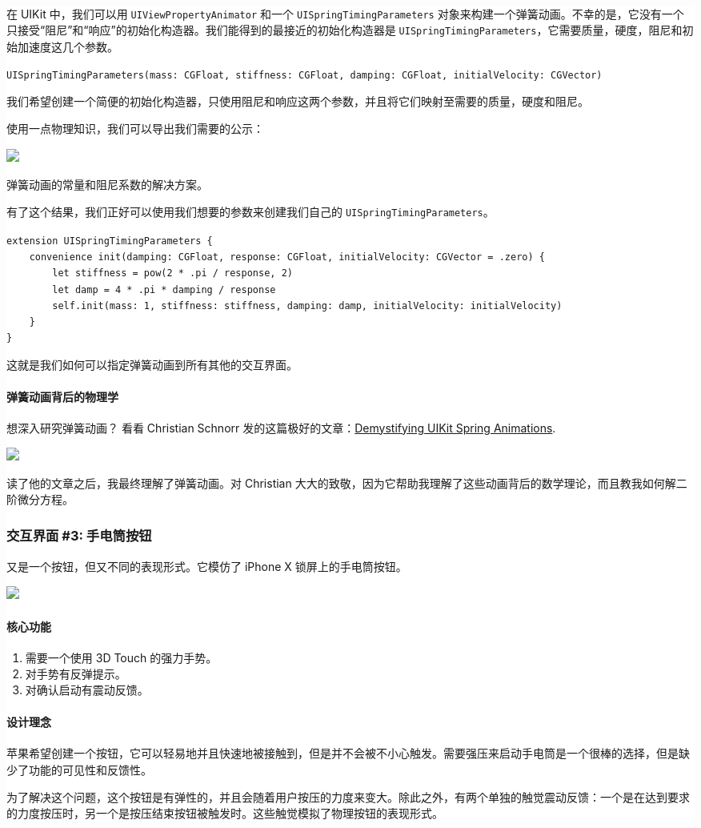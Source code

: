 在 UIKit 中，我们可以用 `UIViewPropertyAnimator` 和一个  `UISpringTimingParameters` 对象来构建一个弹簧动画。不幸的是，它没有一个只接受“阻尼”和“响应”的初始化构造器。我们能得到的最接近的初始化构造器是 `UISpringTimingParameters`，它需要质量，硬度，阻尼和初始加速度这几个参数。

```
UISpringTimingParameters(mass: CGFloat, stiffness: CGFloat, damping: CGFloat, initialVelocity: CGVector)
```

我们希望创建一个简便的初始化构造器，只使用阻尼和响应这两个参数，并且将它们映射至需要的质量，硬度和阻尼。

使用一点物理知识，我们可以导出我们需要的公示：

![](https://cdn-images-1.medium.com/max/1600/1*G_83X45IJ6J8Cedkvue_WA.png)

弹簧动画的常量和阻尼系数的解决方案。

有了这个结果，我们正好可以使用我们想要的参数来创建我们自己的 `UISpringTimingParameters`。

```
extension UISpringTimingParameters {
    convenience init(damping: CGFloat, response: CGFloat, initialVelocity: CGVector = .zero) {
        let stiffness = pow(2 * .pi / response, 2)
        let damp = 4 * .pi * damping / response
        self.init(mass: 1, stiffness: stiffness, damping: damp, initialVelocity: initialVelocity)
    }
}
```

这就是我们如何可以指定弹簧动画到所有其他的交互界面。

#### 弹簧动画背后的物理学

想深入研究弹簧动画？ 看看 Christian Schnorr 发的这篇极好的文章：[Demystifying UIKit Spring Animations](https://medium.com/ios-os-x-development/demystifying-uikit-spring-animations-2bb868446773).

![](https://cdn-images-1.medium.com/max/1600/1*NPFOJlbdIyjPXLYU4nJxUQ.png)

读了他的文章之后，我最终理解了弹簧动画。对 Christian 大大的致敬，因为它帮助我理解了这些动画背后的数学理论，而且教我如何解二阶微分方程。

### 交互界面 #3: 手电筒按钮

又是一个按钮，但又不同的表现形式。它模仿了 iPhone X 锁屏上的手电筒按钮。

![](https://cdn-images-1.medium.com/max/1600/1*nrzZVlSrZ7hhrxRe_Sl_bA.gif)

#### 核心功能

1.  需要一个使用 3D Touch 的强力手势。
2.  对手势有反弹提示。
3.  对确认启动有震动反馈。

#### 设计理念

苹果希望创建一个按钮，它可以轻易地并且快速地被接触到，但是并不会被不小心触发。需要强压来启动手电筒是一个很棒的选择，但是缺少了功能的可见性和反馈性。

为了解决这个问题，这个按钮是有弹性的，并且会随着用户按压的力度来变大。除此之外，有两个单独的触觉震动反馈：一个是在达到要求的力度按压时，另一个是按压结束按钮被触发时。这些触觉模拟了物理按钮的表现形式。
